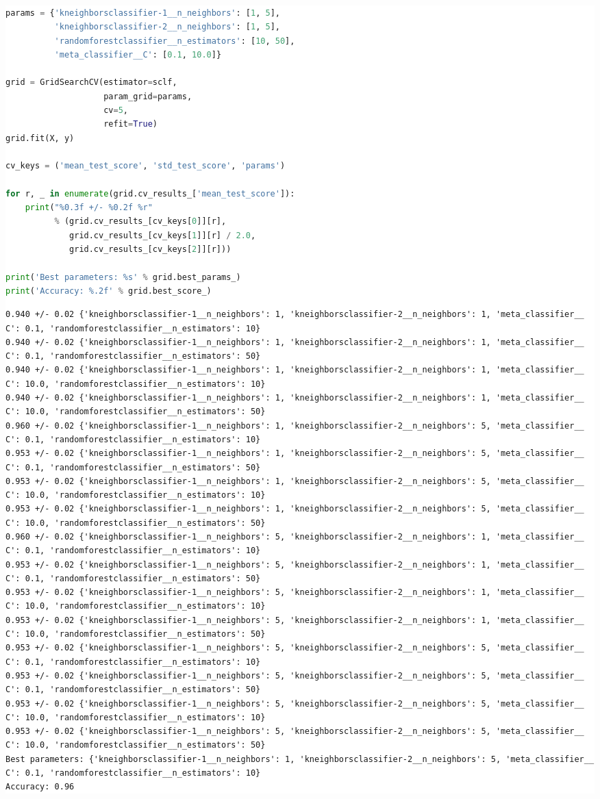 ```python
params = {'kneighborsclassifier-1__n_neighbors': [1, 5],
          'kneighborsclassifier-2__n_neighbors': [1, 5],
          'randomforestclassifier__n_estimators': [10, 50],
          'meta_classifier__C': [0.1, 10.0]}

grid = GridSearchCV(estimator=sclf, 
                    param_grid=params, 
                    cv=5,
                    refit=True)
grid.fit(X, y)

cv_keys = ('mean_test_score', 'std_test_score', 'params')

for r, _ in enumerate(grid.cv_results_['mean_test_score']):
    print("%0.3f +/- %0.2f %r"
          % (grid.cv_results_[cv_keys[0]][r],
             grid.cv_results_[cv_keys[1]][r] / 2.0,
             grid.cv_results_[cv_keys[2]][r]))

print('Best parameters: %s' % grid.best_params_)
print('Accuracy: %.2f' % grid.best_score_)
```

    0.940 +/- 0.02 {'kneighborsclassifier-1__n_neighbors': 1, 'kneighborsclassifier-2__n_neighbors': 1, 'meta_classifier__C': 0.1, 'randomforestclassifier__n_estimators': 10}
    0.940 +/- 0.02 {'kneighborsclassifier-1__n_neighbors': 1, 'kneighborsclassifier-2__n_neighbors': 1, 'meta_classifier__C': 0.1, 'randomforestclassifier__n_estimators': 50}
    0.940 +/- 0.02 {'kneighborsclassifier-1__n_neighbors': 1, 'kneighborsclassifier-2__n_neighbors': 1, 'meta_classifier__C': 10.0, 'randomforestclassifier__n_estimators': 10}
    0.940 +/- 0.02 {'kneighborsclassifier-1__n_neighbors': 1, 'kneighborsclassifier-2__n_neighbors': 1, 'meta_classifier__C': 10.0, 'randomforestclassifier__n_estimators': 50}
    0.960 +/- 0.02 {'kneighborsclassifier-1__n_neighbors': 1, 'kneighborsclassifier-2__n_neighbors': 5, 'meta_classifier__C': 0.1, 'randomforestclassifier__n_estimators': 10}
    0.953 +/- 0.02 {'kneighborsclassifier-1__n_neighbors': 1, 'kneighborsclassifier-2__n_neighbors': 5, 'meta_classifier__C': 0.1, 'randomforestclassifier__n_estimators': 50}
    0.953 +/- 0.02 {'kneighborsclassifier-1__n_neighbors': 1, 'kneighborsclassifier-2__n_neighbors': 5, 'meta_classifier__C': 10.0, 'randomforestclassifier__n_estimators': 10}
    0.953 +/- 0.02 {'kneighborsclassifier-1__n_neighbors': 1, 'kneighborsclassifier-2__n_neighbors': 5, 'meta_classifier__C': 10.0, 'randomforestclassifier__n_estimators': 50}
    0.960 +/- 0.02 {'kneighborsclassifier-1__n_neighbors': 5, 'kneighborsclassifier-2__n_neighbors': 1, 'meta_classifier__C': 0.1, 'randomforestclassifier__n_estimators': 10}
    0.953 +/- 0.02 {'kneighborsclassifier-1__n_neighbors': 5, 'kneighborsclassifier-2__n_neighbors': 1, 'meta_classifier__C': 0.1, 'randomforestclassifier__n_estimators': 50}
    0.953 +/- 0.02 {'kneighborsclassifier-1__n_neighbors': 5, 'kneighborsclassifier-2__n_neighbors': 1, 'meta_classifier__C': 10.0, 'randomforestclassifier__n_estimators': 10}
    0.953 +/- 0.02 {'kneighborsclassifier-1__n_neighbors': 5, 'kneighborsclassifier-2__n_neighbors': 1, 'meta_classifier__C': 10.0, 'randomforestclassifier__n_estimators': 50}
    0.953 +/- 0.02 {'kneighborsclassifier-1__n_neighbors': 5, 'kneighborsclassifier-2__n_neighbors': 5, 'meta_classifier__C': 0.1, 'randomforestclassifier__n_estimators': 10}
    0.953 +/- 0.02 {'kneighborsclassifier-1__n_neighbors': 5, 'kneighborsclassifier-2__n_neighbors': 5, 'meta_classifier__C': 0.1, 'randomforestclassifier__n_estimators': 50}
    0.953 +/- 0.02 {'kneighborsclassifier-1__n_neighbors': 5, 'kneighborsclassifier-2__n_neighbors': 5, 'meta_classifier__C': 10.0, 'randomforestclassifier__n_estimators': 10}
    0.953 +/- 0.02 {'kneighborsclassifier-1__n_neighbors': 5, 'kneighborsclassifier-2__n_neighbors': 5, 'meta_classifier__C': 10.0, 'randomforestclassifier__n_estimators': 50}
    Best parameters: {'kneighborsclassifier-1__n_neighbors': 1, 'kneighborsclassifier-2__n_neighbors': 5, 'meta_classifier__C': 0.1, 'randomforestclassifier__n_estimators': 10}
    Accuracy: 0.96
